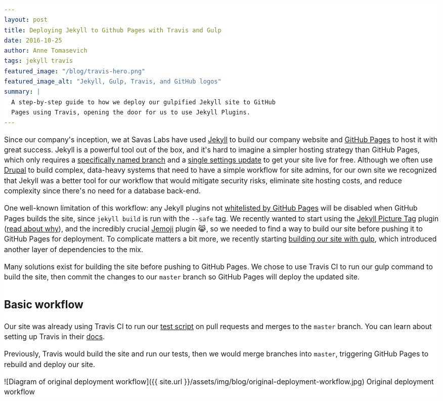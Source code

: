 ```yaml
---
layout: post
title: Deploying Jekyll to Github Pages with Travis and Gulp
date: 2016-10-25
author: Anne Tomasevich
tags: jekyll travis
featured_image: "/blog/travis-hero.png"
featured_image_alt: "Jekyll, Gulp, Travis, and GitHub logos"
summary: |
  A step-by-step guide to how we deploy our gulpified Jekyll site to GitHub
  Pages using Travis, opening the door for us to use Jekyll Plugins.
---
```


Since our company's inception, we at Savas Labs have used [Jekyll](https://jekyllrb.com/) to build our company website and [GitHub Pages](https://pages.github.com/) to host it with great success. Jekyll is a powerful tool out of the box, and it's hard to imagine a simpler hosting strategy than GitHub Pages, which only requires a [specifically named branch](https://help.github.com/articles/configuring-a-publishing-source-for-github-pages/) and a [single settings update](https://help.github.com/articles/configuring-a-publishing-source-for-github-pages/#enabling-github-pages-to-publish-your-site-from-master-or-gh-pages) to get your site live for free. Although we often use [Drupal](/blog/tag/drupal/) to build complex, data-heavy systems that need to have a simple workflow for site admins, for our own site we recognized that Jekyll was a better tool for our workflow that would mitigate security risks, eliminate site hosting costs, and reduce complexity since there's no need for a database back-end.

One well-known limitation of this workflow: any Jekyll plugins not [whitelisted by GitHub Pages](https://pages.github.com/versions/) will be disabled when GitHub Pages builds the site, since `jekyll build` is run with the `--safe` tag. We recently wanted to start using the [Jekyll Picture Tag](https://github.com/robwierzbowski/jekyll-picture-tag) plugin ([read about why](/2016/10/19/optimizing-jekyll-with-gulp.html#jekyll-picture-tag-plugin)), and the incredibly crucial [Jemoji](https://github.com/jekyll/jemoji) plugin :joy_cat:, so we needed to find a way to build our site before pushing it to GitHub Pages for deployment. To complicate matters a bit more, we recently starting [building our site with gulp](/2016/10/19/optimizing-jekyll-with-gulp.html), which introduced another layer of dependencies to the mix.

Many solutions exist for building the site before pushing to GitHub Pages. We chose to use Travis CI to run our gulp command to build the site, then commit the changes to our `master` branch so GitHub Pages will deploy the updated site.

## Basic workflow

Our site was already using Travis CI to run our
[test script](https://github.com/savaslabs/savaslabs.github.io/blob/70420c8afcf59b8d91fba3b57d2ca8241c71f211/_scripts/run-tests.sh)
on pull requests and merges to the `master` branch. You can learn about setting
up Travis in their [docs](https://docs.travis-ci.com/).

Previously, Travis would build the site and run our tests, then we would merge
branches into `master`, triggering GitHub Pages to rebuild and deploy our site.

![Diagram of original deployment workflow]({{ site.url }}/assets/img/blog/original-deployment-workflow.jpg)
<span class="caption">Original deployment workflow</span>
